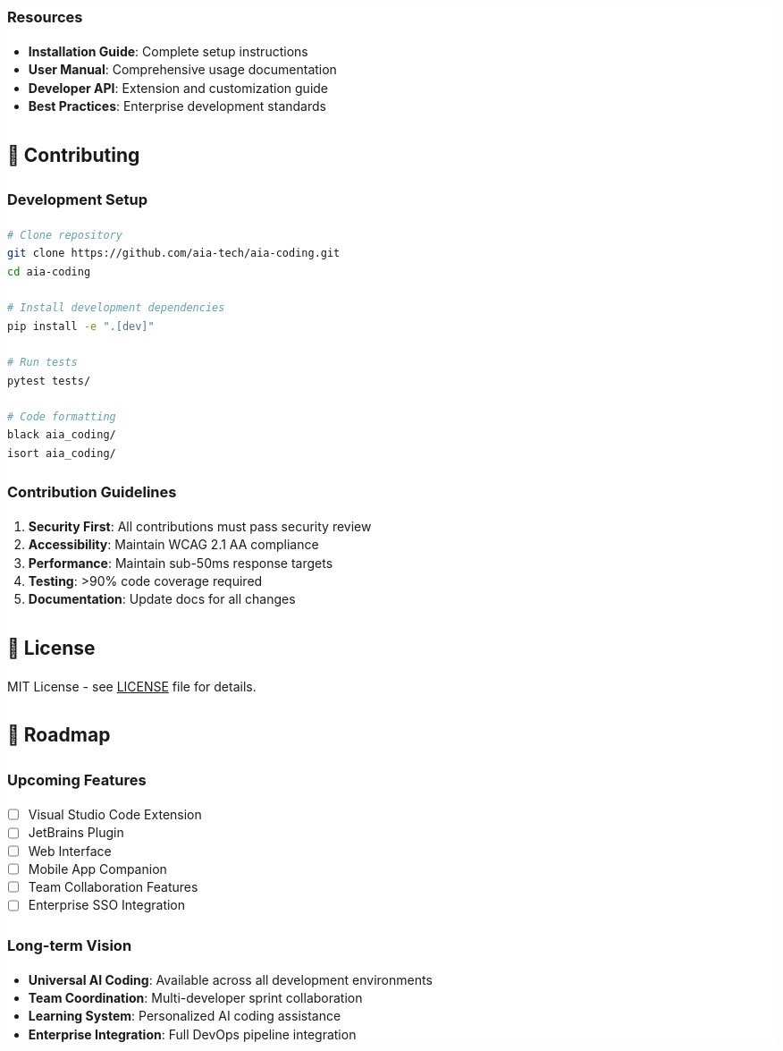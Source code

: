 ### Resources
- **Installation Guide**: Complete setup instructions
- **User Manual**: Comprehensive usage documentation
- **Developer API**: Extension and customization guide
- **Best Practices**: Enterprise development standards

## 🤝 Contributing

### Development Setup
```bash
# Clone repository
git clone https://github.com/aia-tech/aia-coding.git
cd aia-coding

# Install development dependencies
pip install -e ".[dev]"

# Run tests
pytest tests/

# Code formatting
black aia_coding/
isort aia_coding/
```

### Contribution Guidelines
1. **Security First**: All contributions must pass security review
2. **Accessibility**: Maintain WCAG 2.1 AA compliance
3. **Performance**: Maintain sub-50ms response targets
4. **Testing**: >90% code coverage required
5. **Documentation**: Update docs for all changes

## 📄 License

MIT License - see [LICENSE](LICENSE) file for details.

## 🎯 Roadmap

### Upcoming Features
- [ ] Visual Studio Code Extension
- [ ] JetBrains Plugin
- [ ] Web Interface
- [ ] Mobile App Companion
- [ ] Team Collaboration Features
- [ ] Enterprise SSO Integration

### Long-term Vision
- **Universal AI Coding**: Available across all development environments
- **Team Coordination**: Multi-developer sprint collaboration
- **Learning System**: Personalized AI coding assistance
- **Enterprise Integration**: Full DevOps pipeline integration
